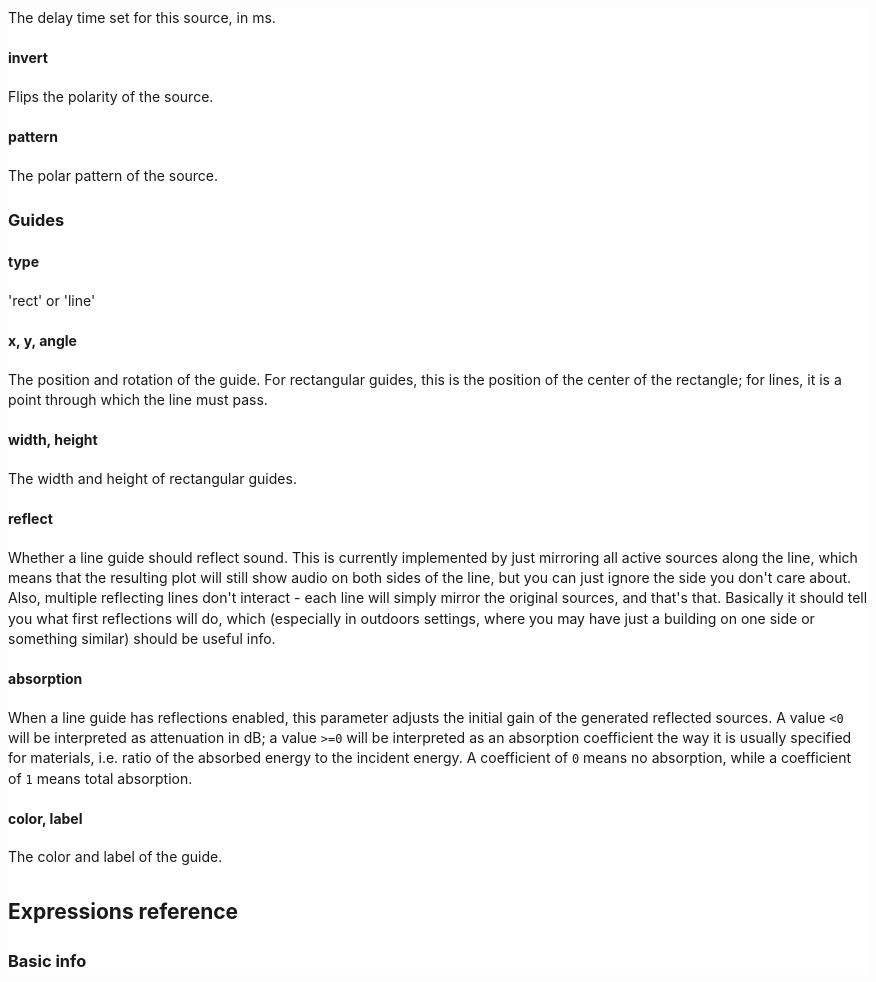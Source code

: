 The delay time set for this source, in ms.

#### invert

Flips the polarity of the source.

#### pattern

The polar pattern of the source.


### Guides

#### type

'rect' or 'line'

#### x, y, angle

The position and rotation of the guide. For rectangular guides, this is the
position of the center of the rectangle; for lines, it is a point through which
the line must pass.

#### width, height

The width and height of rectangular guides.

#### reflect

Whether a line guide should reflect sound. This is currently implemented by just
mirroring all active sources along the line, which means that the resulting plot
will still show audio on both sides of the line, but you can just ignore the
side you don't care about. Also, multiple reflecting lines don't interact - each
line will simply mirror the original sources, and that's that. Basically it
should tell you what first reflections will do, which (especially in outdoors
settings, where you may have just a building on one side or something similar)
should be useful info.

#### absorption

When a line guide has reflections enabled, this parameter adjusts the initial
gain of the generated reflected sources. A value `<0` will be interpreted as
attenuation in dB; a value `>=0` will be interpreted as an absorption
coefficient the way it is usually specified for materials, i.e. ratio of the
absorbed energy to the incident energy. A coefficient of `0` means no
absorption, while a coefficient of `1` means total absorption.

#### color, label

The color and label of the guide.

## Expressions reference

### Basic info
